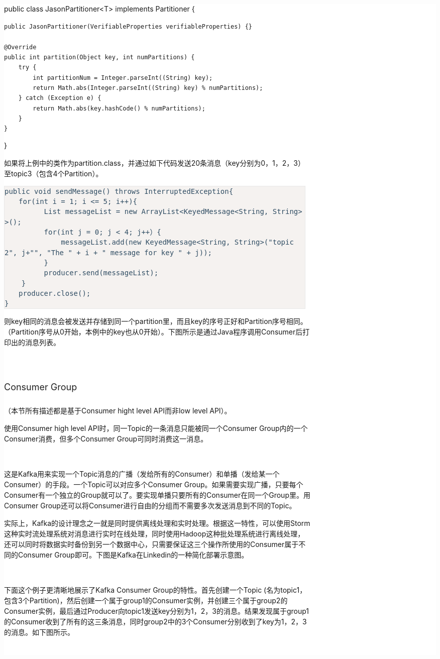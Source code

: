 public class JasonPartitioner&lt;T&gt; implements Partitioner {

    public JasonPartitioner(VerifiableProperties verifiableProperties) {}

    @Override
    public int partition(Object key, int numPartitions) {
        try {
            int partitionNum = Integer.parseInt((String) key);
            return Math.abs(Integer.parseInt((String) key) % numPartitions);
        } catch (Exception e) {
            return Math.abs(key.hashCode() % numPartitions);
        }
    }
}
</pre>
<p style="border:0px;line-height:1.5;clear:none;width:610px;">
如果将上例中的类作为partition.class，并通过如下代码发送20条消息（key分别为0，1，2，3）至topic3（包含4个Partition）。</p>
<pre style="border:1px solid rgb(232,232,232);font-family:Consolas, Monaco, 'Andale Mono', monospace;color:rgb(49,78,100);width:597.796875px;overflow:auto;clear:none;background-color:rgb(245,242,240);">public void sendMessage() throws InterruptedException{
　　for(int i = 1; i &lt;= 5; i++){
　　      List messageList = new ArrayList&lt;KeyedMessage&lt;String, String&gt;&gt;();
　　      for(int j = 0; j &lt; 4; j++）{
　　          messageList.add(new KeyedMessage&lt;String, String&gt;("topic2", j+"", "The " + i + " message for key " + j));
　　      }
　　      producer.send(messageList);
    }
　　producer.close();
}
</pre>
<p style="border:0px;line-height:1.5;clear:none;width:610px;">
则key相同的消息会被发送并存储到同一个partition里，而且key的序号正好和Partition序号相同。（Partition序号从0开始，本例中的key也从0开始）。下图所示是通过Java程序调用Consumer后打印出的消息列表。</p>
<p style="border:0px;line-height:1.5;clear:none;width:610px;">
<img src="http://cdn3.infoqstatic.com/statics_s1_20150616-0050/resource/articles/kafka-analysis-part-1/zh/resources/0310024.png" width="550" alt="" style="border:0px;"></p>
<h3 style="font-size:18px;font-weight:normal;border:0px;clear:none;width:610px;color:rgb(34,34,34);line-height:36px;">
Consumer Group</h3>
<p style="border:0px;line-height:1.5;clear:none;width:610px;">
（本节所有描述都是基于Consumer hight level API而非low level API）。</p>
<p style="border:0px;line-height:1.5;clear:none;width:610px;">
使用Consumer high level API时，同一Topic的一条消息只能被同一个Consumer Group内的一个Consumer消费，但多个Consumer Group可同时消费这一消息。</p>
<p style="border:0px;line-height:1.5;clear:none;width:610px;">
<img src="http://cdn3.infoqstatic.com/statics_s1_20150616-0050/resource/articles/kafka-analysis-part-1/zh/resources/0310025.png" width="550" alt="" style="border:0px;"></p>
<p style="border:0px;line-height:1.5;clear:none;width:610px;">
这是Kafka用来实现一个Topic消息的广播（发给所有的Consumer）和单播（发给某一个Consumer）的手段。一个Topic可以对应多个Consumer Group。如果需要实现广播，只要每个Consumer有一个独立的Group就可以了。要实现单播只要所有的Consumer在同一个Group里。用Consumer Group还可以将Consumer进行自由的分组而不需要多次发送消息到不同的Topic。</p>
<p style="border:0px;line-height:1.5;clear:none;width:610px;">
实际上，Kafka的设计理念之一就是同时提供离线处理和实时处理。根据这一特性，可以使用Storm这种实时流处理系统对消息进行实时在线处理，同时使用Hadoop这种批处理系统进行离线处理，还可以同时将数据实时备份到另一个数据中心，只需要保证这三个操作所使用的Consumer属于不同的Consumer Group即可。下图是Kafka在Linkedin的一种简化部署示意图。</p>
<p style="border:0px;line-height:1.5;clear:none;width:610px;">
<img src="http://cdn3.infoqstatic.com/statics_s1_20150616-0050/resource/articles/kafka-analysis-part-1/zh/resources/0310026.png" width="550" alt="" style="border:0px;"></p>
<p style="border:0px;line-height:1.5;clear:none;width:610px;">
下面这个例子更清晰地展示了Kafka Consumer Group的特性。首先创建一个Topic (名为topic1，包含3个Partition)，然后创建一个属于group1的Consumer实例，并创建三个属于group2的Consumer实例，最后通过Producer向topic1发送key分别为1，2，3的消息。结果发现属于group1的Consumer收到了所有的这三条消息，同时group2中的3个Consumer分别收到了key为1，2，3的消息。如下图所示。</p>
<p style="border:0px;line-height:1.5;clear:none;width:610px;">
<img src="http://cdn3.infoqstatic.com/statics_s1_20150616-0050/resource/articles/kafka-analysis-part-1/zh/resources/0310027.png" width="550" alt="" style="border:0px;"></p>